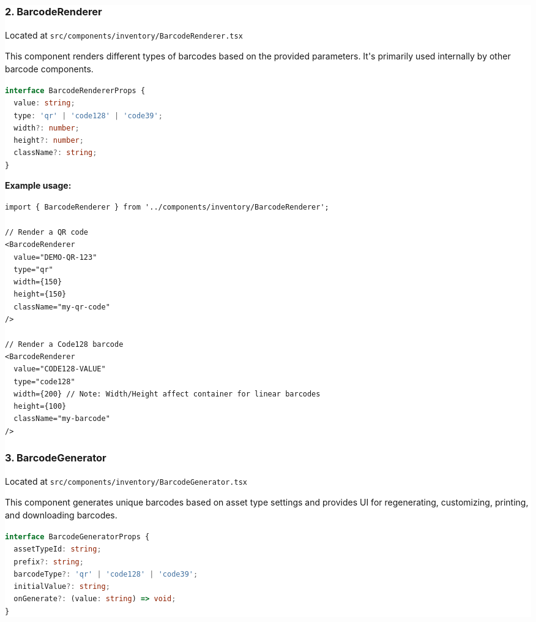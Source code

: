 ### 2. BarcodeRenderer

Located at `src/components/inventory/BarcodeRenderer.tsx`

This component renders different types of barcodes based on the provided parameters. It's primarily used internally by other barcode components.

```typescript
interface BarcodeRendererProps {
  value: string;
  type: 'qr' | 'code128' | 'code39';
  width?: number;
  height?: number;
  className?: string;
}
```

**Example usage:**

```tsx
import { BarcodeRenderer } from '../components/inventory/BarcodeRenderer';

// Render a QR code
<BarcodeRenderer
  value="DEMO-QR-123"
  type="qr"
  width={150}
  height={150}
  className="my-qr-code"
/>

// Render a Code128 barcode
<BarcodeRenderer
  value="CODE128-VALUE"
  type="code128"
  width={200} // Note: Width/Height affect container for linear barcodes
  height={100}
  className="my-barcode"
/>
```

### 3. BarcodeGenerator

Located at `src/components/inventory/BarcodeGenerator.tsx`

This component generates unique barcodes based on asset type settings and provides UI for regenerating, customizing, printing, and downloading barcodes.

```typescript
interface BarcodeGeneratorProps {
  assetTypeId: string;
  prefix?: string;
  barcodeType?: 'qr' | 'code128' | 'code39';
  initialValue?: string;
  onGenerate?: (value: string) => void;
}
```
